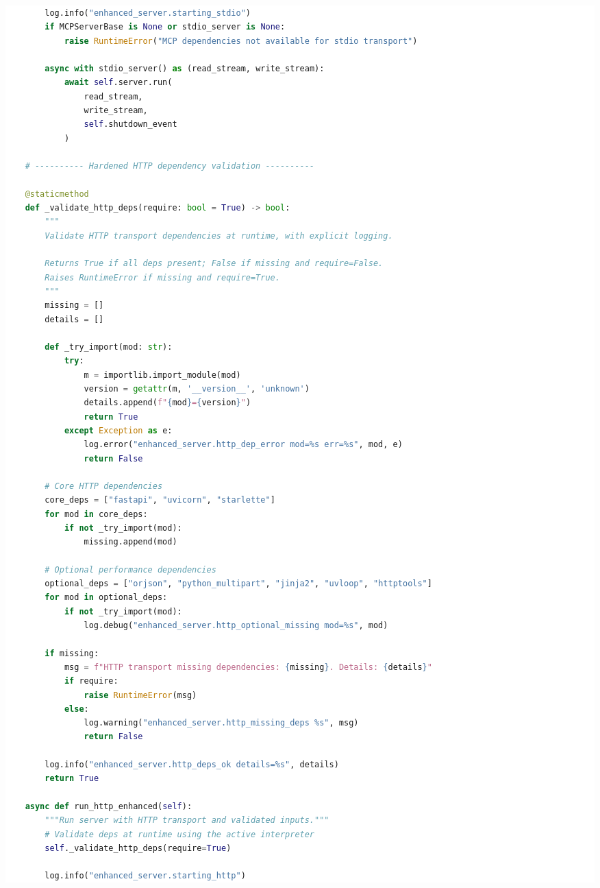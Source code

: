 ```python
        log.info("enhanced_server.starting_stdio")
        if MCPServerBase is None or stdio_server is None:
            raise RuntimeError("MCP dependencies not available for stdio transport")
        
        async with stdio_server() as (read_stream, write_stream):
            await self.server.run(
                read_stream,
                write_stream,
                self.shutdown_event
            )

    # ---------- Hardened HTTP dependency validation ----------

    @staticmethod
    def _validate_http_deps(require: bool = True) -> bool:
        """
        Validate HTTP transport dependencies at runtime, with explicit logging.
        
        Returns True if all deps present; False if missing and require=False.
        Raises RuntimeError if missing and require=True.
        """
        missing = []
        details = []

        def _try_import(mod: str):
            try:
                m = importlib.import_module(mod)
                version = getattr(m, '__version__', 'unknown')
                details.append(f"{mod}={version}")
                return True
            except Exception as e:
                log.error("enhanced_server.http_dep_error mod=%s err=%s", mod, e)
                return False

        # Core HTTP dependencies
        core_deps = ["fastapi", "uvicorn", "starlette"]
        for mod in core_deps:
            if not _try_import(mod):
                missing.append(mod)

        # Optional performance dependencies
        optional_deps = ["orjson", "python_multipart", "jinja2", "uvloop", "httptools"]
        for mod in optional_deps:
            if not _try_import(mod):
                log.debug("enhanced_server.http_optional_missing mod=%s", mod)

        if missing:
            msg = f"HTTP transport missing dependencies: {missing}. Details: {details}"
            if require:
                raise RuntimeError(msg)
            else:
                log.warning("enhanced_server.http_missing_deps %s", msg)
                return False

        log.info("enhanced_server.http_deps_ok details=%s", details)
        return True

    async def run_http_enhanced(self):
        """Run server with HTTP transport and validated inputs."""
        # Validate deps at runtime using the active interpreter
        self._validate_http_deps(require=True)

        log.info("enhanced_server.starting_http")
```